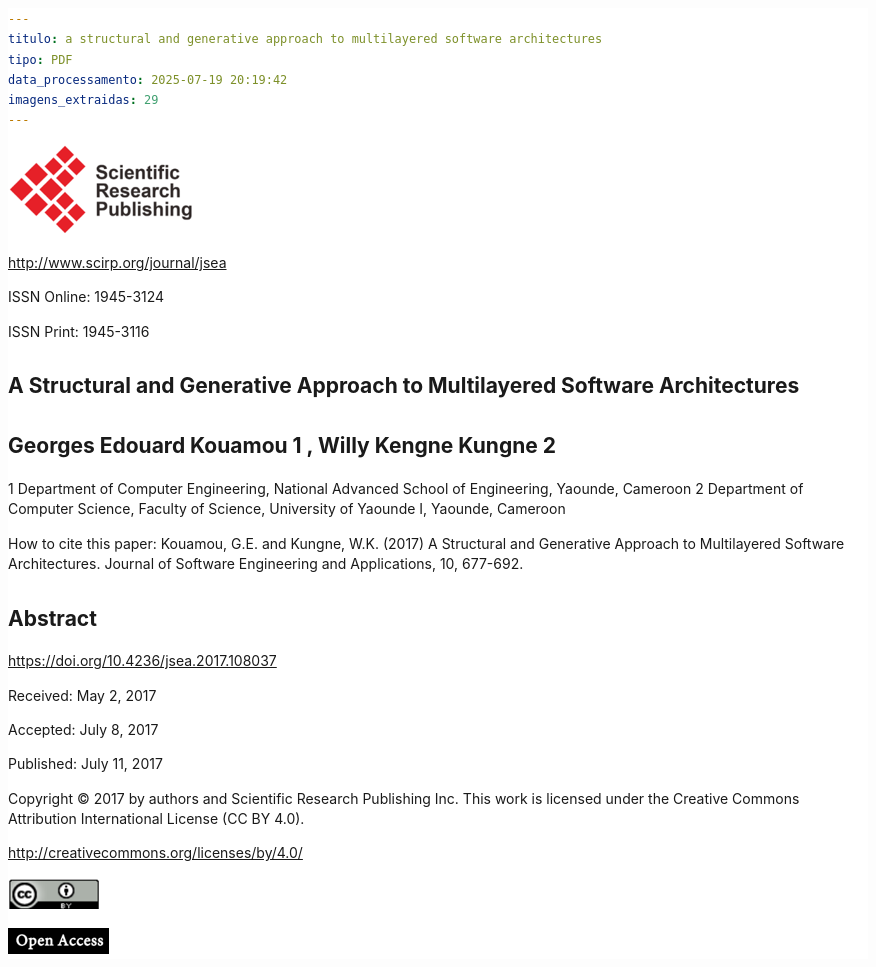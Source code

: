 ```yaml
---
titulo: a structural and generative approach to multilayered software architectures
tipo: PDF
data_processamento: 2025-07-19 20:19:42
imagens_extraidas: 29
---
```


![Image](img/imagem_1.png)

http://www.scirp.org/journal/jsea

ISSN Online: 1945-3124

ISSN Print: 1945-3116

## A Structural and Generative Approach to Multilayered Software Architectures

## Georges Edouard Kouamou 1 , Willy Kengne Kungne 2

1 Department of Computer Engineering, National Advanced School of Engineering, Yaounde, Cameroon 2 Department of Computer Science, Faculty of Science, University of Yaounde I, Yaounde, Cameroon

How to cite this paper: Kouamou, G.E. and Kungne, W.K. (2017) A Structural  and Generative Approach to Multilayered Software Architectures. Journal of Software Engineering and Applications, 10, 677-692.

## Abstract

https://doi.org/10.4236/jsea.2017.108037

Received: May 2, 2017

Accepted: July 8, 2017

Published: July 11, 2017

Copyright © 2017 by authors and Scientific Research Publishing Inc. This work is licensed under the Creative Commons Attribution International License (CC BY 4.0).

http://creativecommons.org/licenses/by/4.0/

![Image](img/imagem_2.png)

![Image](img/imagem_3.png)
